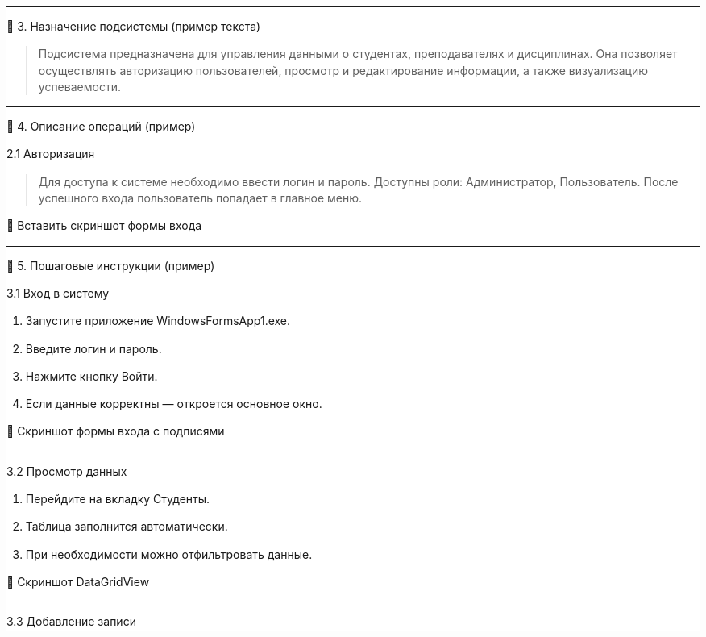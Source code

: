 
---

📌 3. Назначение подсистемы (пример текста)

> Подсистема предназначена для управления данными о студентах, преподавателях и дисциплинах. Она позволяет осуществлять авторизацию пользователей, просмотр и редактирование информации, а также визуализацию успеваемости.




---

🔧 4. Описание операций (пример)

2.1 Авторизация

> Для доступа к системе необходимо ввести логин и пароль.
Доступны роли: Администратор, Пользователь.
После успешного входа пользователь попадает в главное меню.



📸 Вставить скриншот формы входа


---

📝 5. Пошаговые инструкции (пример)

3.1 Вход в систему

1. Запустите приложение WindowsFormsApp1.exe.


2. Введите логин и пароль.


3. Нажмите кнопку Войти.


4. Если данные корректны — откроется основное окно.



📸 Скриншот формы входа с подписями


---

3.2 Просмотр данных

1. Перейдите на вкладку Студенты.


2. Таблица заполнится автоматически.


3. При необходимости можно отфильтровать данные.



📸 Скриншот DataGridView


---

3.3 Добавление записи
